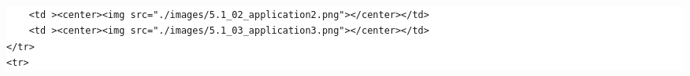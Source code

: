         <td ><center><img src="./images/5.1_02_application2.png"></center></td>
        <td ><center><img src="./images/5.1_03_application3.png"></center></td>
    </tr>
    <tr>